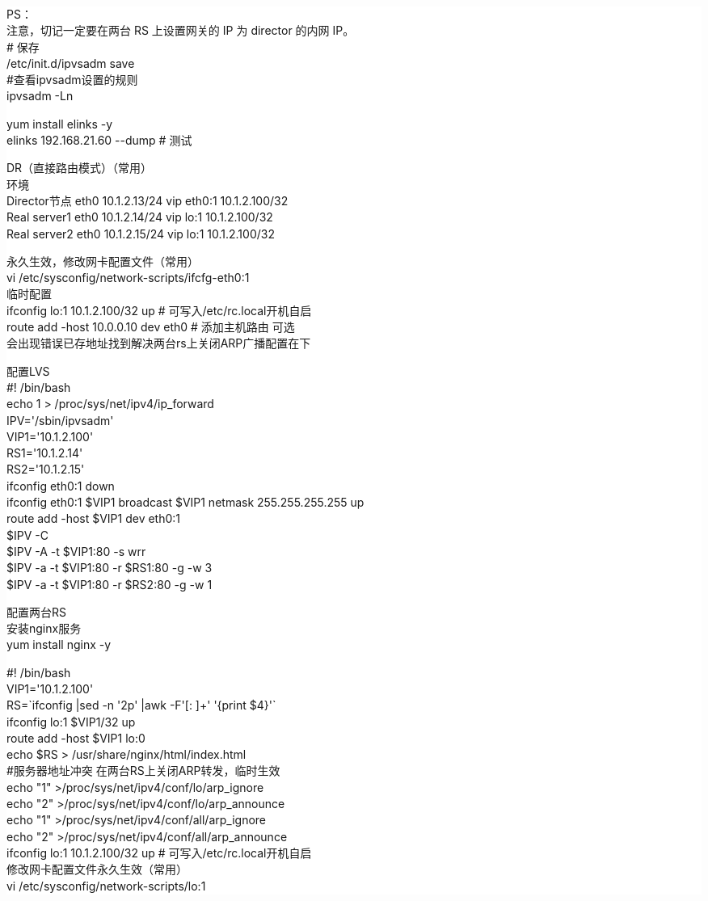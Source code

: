 PS：  
注意，切记一定要在两台 RS 上设置网关的 IP 为 director 的内网 IP。  
\# 保存  
/etc/init.d/ipvsadm save  
\#查看ipvsadm设置的规则  
ipvsadm -Ln  
  
yum install elinks -y  
elinks 192.168.21.60 --dump \# 测试

DR（直接路由模式）（常用）  
环境  
Director节点 eth0 10.1.2.13/24 vip eth0:1 10.1.2.100/32  
Real server1 eth0 10.1.2.14/24 vip lo:1 10.1.2.100/32  
Real server2 eth0 10.1.2.15/24 vip lo:1 10.1.2.100/32  
  
永久生效，修改网卡配置文件（常用）  
vi /etc/sysconfig/network-scripts/ifcfg-eth0:1  
临时配置  
ifconfig lo:1 10.1.2.100/32 up \# 可写入/etc/rc.local开机自启  
route add -host 10.0.0.10 dev eth0 \# 添加主机路由 可选  
会出现错误已存地址找到解决两台rs上关闭ARP广播配置在下  
  
配置LVS  
\#! /bin/bash  
echo 1 \> /proc/sys/net/ipv4/ip_forward  
IPV='/sbin/ipvsadm'  
VIP1='10.1.2.100'  
RS1='10.1.2.14'  
RS2='10.1.2.15'  
ifconfig eth0:1 down  
ifconfig eth0:1 \$VIP1 broadcast \$VIP1 netmask 255.255.255.255 up  
route add -host \$VIP1 dev eth0:1  
\$IPV -C  
\$IPV -A -t \$VIP1:80 -s wrr  
\$IPV -a -t \$VIP1:80 -r \$RS1:80 -g -w 3  
\$IPV -a -t \$VIP1:80 -r \$RS2:80 -g -w 1  
  
配置两台RS  
安装nginx服务  
yum install nginx -y  
  
\#! /bin/bash  
VIP1='10.1.2.100'  
RS=\`ifconfig \|sed -n '2p' \|awk -F'[: ]+' '{print \$4}'\`  
ifconfig lo:1 \$VIP1/32 up  
route add -host \$VIP1 lo:0  
echo \$RS \> /usr/share/nginx/html/index.html  
\#服务器地址冲突 在两台RS上关闭ARP转发，临时生效  
echo "1" \>/proc/sys/net/ipv4/conf/lo/arp_ignore  
echo "2" \>/proc/sys/net/ipv4/conf/lo/arp_announce  
echo "1" \>/proc/sys/net/ipv4/conf/all/arp_ignore  
echo "2" \>/proc/sys/net/ipv4/conf/all/arp_announce  
ifconfig lo:1 10.1.2.100/32 up \# 可写入/etc/rc.local开机自启  
修改网卡配置文件永久生效（常用）  
vi /etc/sysconfig/network-scripts/lo:1  
  